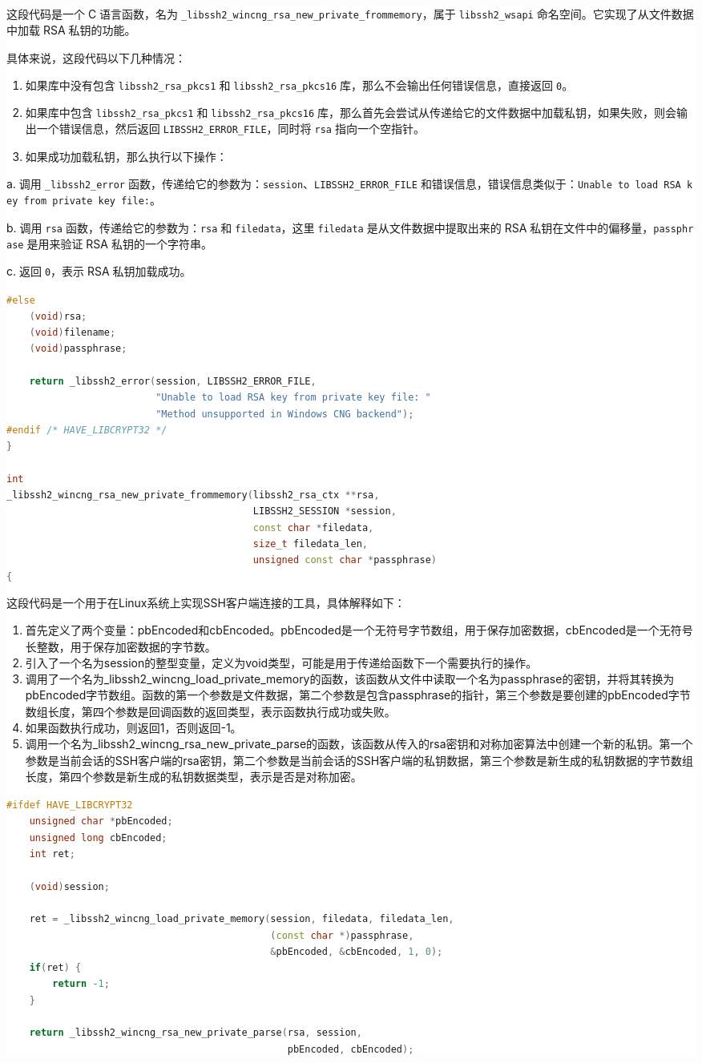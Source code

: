 这段代码是一个 C 语言函数，名为 `_libssh2_wincng_rsa_new_private_frommemory`，属于 `libssh2_wsapi` 命名空间。它实现了从文件数据中加载 RSA 私钥的功能。

具体来说，这段代码以下几种情况：

1. 如果库中没有包含 `libssh2_rsa_pkcs1` 和 `libssh2_rsa_pkcs16` 库，那么不会输出任何错误信息，直接返回 `0`。

2. 如果库中包含 `libssh2_rsa_pkcs1` 和 `libssh2_rsa_pkcs16` 库，那么首先会尝试从传递给它的文件数据中加载私钥，如果失败，则会输出一个错误信息，然后返回 `LIBSSH2_ERROR_FILE`，同时将 `rsa` 指向一个空指针。

3. 如果成功加载私钥，那么执行以下操作：

  a. 调用 `_libssh2_error` 函数，传递给它的参数为：`session`、`LIBSSH2_ERROR_FILE` 和错误信息，错误信息类似于：`Unable to load RSA key from private key file:`。

  b. 调用 `rsa` 函数，传递给它的参数为：`rsa` 和 `filedata`，这里 `filedata` 是从文件数据中提取出来的 RSA 私钥在文件中的偏移量，`passphrase` 是用来验证 RSA 私钥的一个字符串。

  c. 返回 `0`，表示 RSA 私钥加载成功。


```cpp
#else
    (void)rsa;
    (void)filename;
    (void)passphrase;

    return _libssh2_error(session, LIBSSH2_ERROR_FILE,
                          "Unable to load RSA key from private key file: "
                          "Method unsupported in Windows CNG backend");
#endif /* HAVE_LIBCRYPT32 */
}

int
_libssh2_wincng_rsa_new_private_frommemory(libssh2_rsa_ctx **rsa,
                                           LIBSSH2_SESSION *session,
                                           const char *filedata,
                                           size_t filedata_len,
                                           unsigned const char *passphrase)
{
```

这段代码是一个用于在Linux系统上实现SSH客户端连接的工具，具体解释如下：

1. 首先定义了两个变量：pbEncoded和cbEncoded。pbEncoded是一个无符号字节数组，用于保存加密数据，cbEncoded是一个无符号长整数，用于保存加密数据的字节数。
2. 引入了一个名为session的整型变量，定义为void类型，可能是用于传递给函数下一个需要执行的操作。
3. 调用了一个名为_libssh2_wincng_load_private_memory的函数，该函数从文件中读取一个名为passphrase的密钥，并将其转换为pbEncoded字节数组。函数的第一个参数是文件数据，第二个参数是包含passphrase的指针，第三个参数是要创建的pbEncoded字节数组长度，第四个参数是回调函数的返回类型，表示函数执行成功或失败。
4. 如果函数执行成功，则返回1，否则返回-1。
5. 调用一个名为_libssh2_wincng_rsa_new_private_parse的函数，该函数从传入的rsa密钥和对称加密算法中创建一个新的私钥。第一个参数是当前会话的SSH客户端的rsa密钥，第二个参数是当前会话的SSH客户端的私钥数据，第三个参数是新生成的私钥数据的字节数组长度，第四个参数是新生成的私钥数据类型，表示是否是对称加密。


```cpp
#ifdef HAVE_LIBCRYPT32
    unsigned char *pbEncoded;
    unsigned long cbEncoded;
    int ret;

    (void)session;

    ret = _libssh2_wincng_load_private_memory(session, filedata, filedata_len,
                                              (const char *)passphrase,
                                              &pbEncoded, &cbEncoded, 1, 0);
    if(ret) {
        return -1;
    }

    return _libssh2_wincng_rsa_new_private_parse(rsa, session,
                                                 pbEncoded, cbEncoded);
```